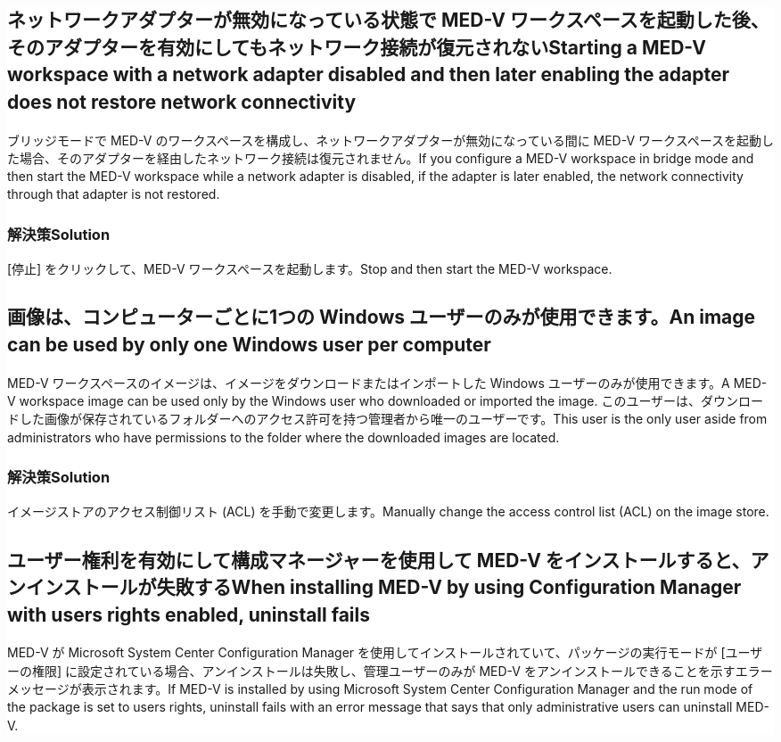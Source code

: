 ## <span data-ttu-id="e9305-109">ネットワークアダプターが無効になっている状態で MED-V ワークスペースを起動した後、そのアダプターを有効にしてもネットワーク接続が復元されない</span><span class="sxs-lookup"><span data-stu-id="e9305-109">Starting a MED-V workspace with a network adapter disabled and then later enabling the adapter does not restore network connectivity</span></span>


<span data-ttu-id="e9305-110">ブリッジモードで MED-V のワークスペースを構成し、ネットワークアダプターが無効になっている間に MED-V ワークスペースを起動した場合、そのアダプターを経由したネットワーク接続は復元されません。</span><span class="sxs-lookup"><span data-stu-id="e9305-110">If you configure a MED-V workspace in bridge mode and then start the MED-V workspace while a network adapter is disabled, if the adapter is later enabled, the network connectivity through that adapter is not restored.</span></span>

### <span data-ttu-id="e9305-111">解決策</span><span class="sxs-lookup"><span data-stu-id="e9305-111">Solution</span></span>

<span data-ttu-id="e9305-112">[停止] をクリックして、MED-V ワークスペースを起動します。</span><span class="sxs-lookup"><span data-stu-id="e9305-112">Stop and then start the MED-V workspace.</span></span>

## <span data-ttu-id="e9305-113">画像は、コンピューターごとに1つの Windows ユーザーのみが使用できます。</span><span class="sxs-lookup"><span data-stu-id="e9305-113">An image can be used by only one Windows user per computer</span></span>


<span data-ttu-id="e9305-114">MED-V ワークスペースのイメージは、イメージをダウンロードまたはインポートした Windows ユーザーのみが使用できます。</span><span class="sxs-lookup"><span data-stu-id="e9305-114">A MED-V workspace image can be used only by the Windows user who downloaded or imported the image.</span></span> <span data-ttu-id="e9305-115">このユーザーは、ダウンロードした画像が保存されているフォルダーへのアクセス許可を持つ管理者から唯一のユーザーです。</span><span class="sxs-lookup"><span data-stu-id="e9305-115">This user is the only user aside from administrators who have permissions to the folder where the downloaded images are located.</span></span>

### <span data-ttu-id="e9305-116">解決策</span><span class="sxs-lookup"><span data-stu-id="e9305-116">Solution</span></span>

<span data-ttu-id="e9305-117">イメージストアのアクセス制御リスト (ACL) を手動で変更します。</span><span class="sxs-lookup"><span data-stu-id="e9305-117">Manually change the access control list (ACL) on the image store.</span></span>

## <span data-ttu-id="e9305-118">ユーザー権利を有効にして構成マネージャーを使用して MED-V をインストールすると、アンインストールが失敗する</span><span class="sxs-lookup"><span data-stu-id="e9305-118">When installing MED-V by using Configuration Manager with users rights enabled, uninstall fails</span></span>


<span data-ttu-id="e9305-119">MED-V が Microsoft System Center Configuration Manager を使用してインストールされていて、パッケージの実行モードが [ユーザーの権限] に設定されている場合、アンインストールは失敗し、管理ユーザーのみが MED-V をアンインストールできることを示すエラーメッセージが表示されます。</span><span class="sxs-lookup"><span data-stu-id="e9305-119">If MED-V is installed by using Microsoft System Center Configuration Manager and the run mode of the package is set to users rights, uninstall fails with an error message that says that only administrative users can uninstall MED-V.</span></span>
